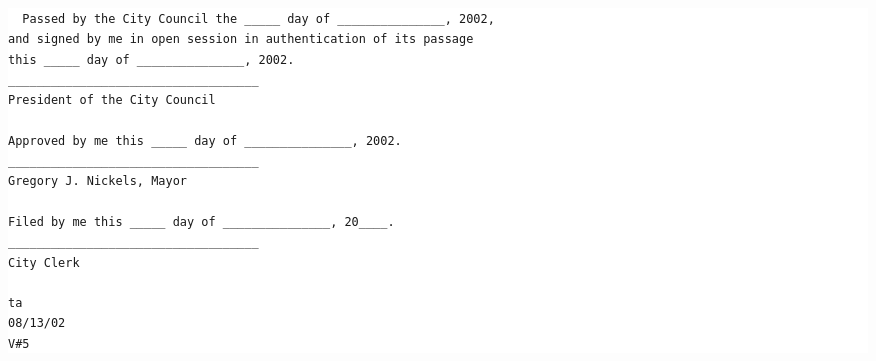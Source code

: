       Passed by the City Council the _____ day of _______________, 2002,  
    and signed by me in open session in authentication of its passage  
    this _____ day of _______________, 2002.  
    ___________________________________  
    President of the City Council  
  
    Approved by me this _____ day of _______________, 2002.  
    ___________________________________  
    Gregory J. Nickels, Mayor  
  
    Filed by me this _____ day of _______________, 20____.  
    ___________________________________  
    City Clerk  
  
    ta  
    08/13/02  
    V#5  
